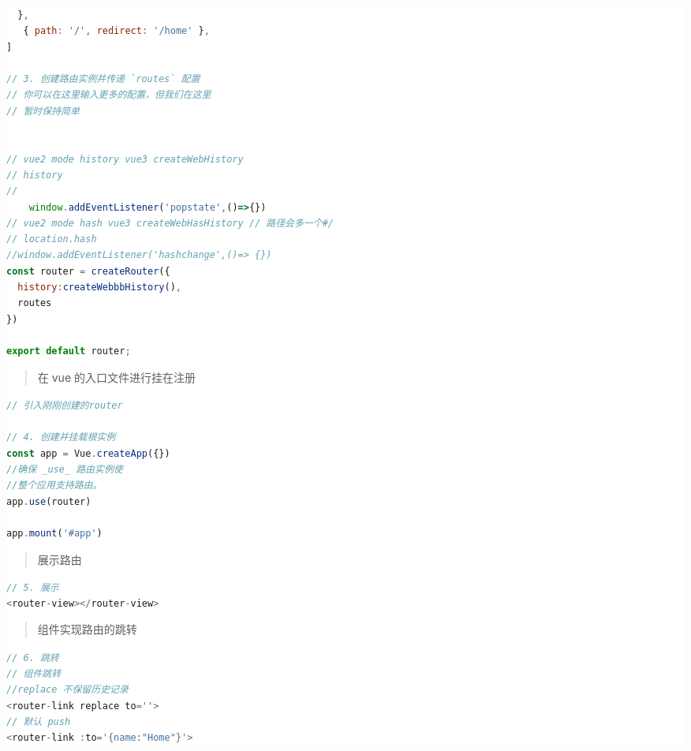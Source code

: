 ```javascript
  },
   { path: '/', redirect: '/home' }, 
]

// 3. 创建路由实例并传递 `routes` 配置
// 你可以在这里输入更多的配置，但我们在这里
// 暂时保持简单


// vue2 mode history vue3 createWebHistory
// history
//
    window.addEventListener('popstate',()=>{})
// vue2 mode hash vue3 createWebHasHistory // 路径会多一个#/
// location.hash
//window.addEventListener('hashchange',()=> {})
const router = createRouter({
  history:createWebbbHistory(),
  routes
})

export default router;
```

> 在 vue 的入口文件进行挂在注册

```javascript
// 引入刚刚创建的router

// 4. 创建并挂载根实例
const app = Vue.createApp({})
//确保 _use_ 路由实例使
//整个应用支持路由。
app.use(router)

app.mount('#app')
```

> 展示路由

```javascript
// 5. 展示
<router-view></router-view>
```

> 组件实现路由的跳转

```javascript
// 6. 跳转
// 组件跳转
//replace 不保留历史记录
<router-link replace to=''>
// 默认 push
<router-link :to='{name:"Home"}'>
```

